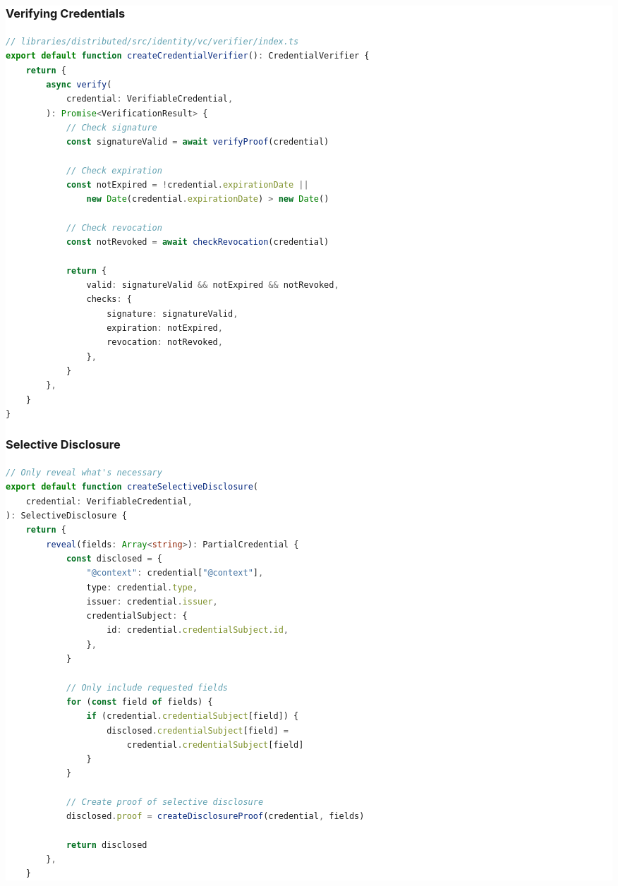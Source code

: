 ### Verifying Credentials

```typescript
// libraries/distributed/src/identity/vc/verifier/index.ts
export default function createCredentialVerifier(): CredentialVerifier {
	return {
		async verify(
			credential: VerifiableCredential,
		): Promise<VerificationResult> {
			// Check signature
			const signatureValid = await verifyProof(credential)

			// Check expiration
			const notExpired = !credential.expirationDate ||
				new Date(credential.expirationDate) > new Date()

			// Check revocation
			const notRevoked = await checkRevocation(credential)

			return {
				valid: signatureValid && notExpired && notRevoked,
				checks: {
					signature: signatureValid,
					expiration: notExpired,
					revocation: notRevoked,
				},
			}
		},
	}
}
```

### Selective Disclosure

```typescript
// Only reveal what's necessary
export default function createSelectiveDisclosure(
	credential: VerifiableCredential,
): SelectiveDisclosure {
	return {
		reveal(fields: Array<string>): PartialCredential {
			const disclosed = {
				"@context": credential["@context"],
				type: credential.type,
				issuer: credential.issuer,
				credentialSubject: {
					id: credential.credentialSubject.id,
				},
			}

			// Only include requested fields
			for (const field of fields) {
				if (credential.credentialSubject[field]) {
					disclosed.credentialSubject[field] =
						credential.credentialSubject[field]
				}
			}

			// Create proof of selective disclosure
			disclosed.proof = createDisclosureProof(credential, fields)

			return disclosed
		},
	}
```